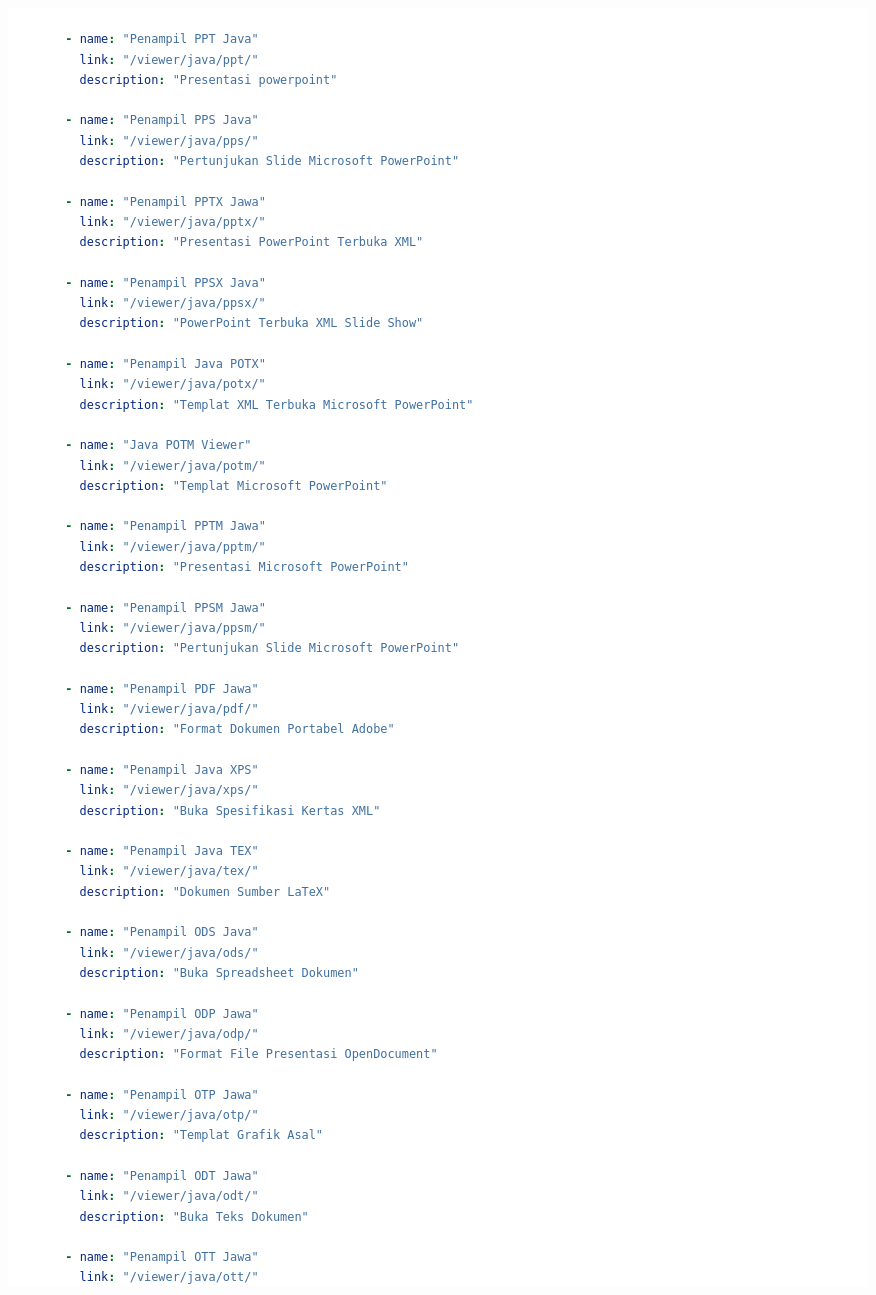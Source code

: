```yaml

        - name: "Penampil PPT Java"
          link: "/viewer/java/ppt/"
          description: "Presentasi powerpoint"

        - name: "Penampil PPS Java"
          link: "/viewer/java/pps/"
          description: "Pertunjukan Slide Microsoft PowerPoint"

        - name: "Penampil PPTX Jawa"
          link: "/viewer/java/pptx/"
          description: "Presentasi PowerPoint Terbuka XML"

        - name: "Penampil PPSX Java"
          link: "/viewer/java/ppsx/"
          description: "PowerPoint Terbuka XML Slide Show"

        - name: "Penampil Java POTX"
          link: "/viewer/java/potx/"
          description: "Templat XML Terbuka Microsoft PowerPoint"

        - name: "Java POTM Viewer"
          link: "/viewer/java/potm/"
          description: "Templat Microsoft PowerPoint"

        - name: "Penampil PPTM Jawa"
          link: "/viewer/java/pptm/"
          description: "Presentasi Microsoft PowerPoint"

        - name: "Penampil PPSM Jawa"
          link: "/viewer/java/ppsm/"
          description: "Pertunjukan Slide Microsoft PowerPoint"

        - name: "Penampil PDF Jawa"
          link: "/viewer/java/pdf/"
          description: "Format Dokumen Portabel Adobe"

        - name: "Penampil Java XPS"
          link: "/viewer/java/xps/"
          description: "Buka Spesifikasi Kertas XML"

        - name: "Penampil Java TEX"
          link: "/viewer/java/tex/"
          description: "Dokumen Sumber LaTeX"

        - name: "Penampil ODS Java"
          link: "/viewer/java/ods/"
          description: "Buka Spreadsheet Dokumen"

        - name: "Penampil ODP Jawa"
          link: "/viewer/java/odp/"
          description: "Format File Presentasi OpenDocument"

        - name: "Penampil OTP Jawa"
          link: "/viewer/java/otp/"
          description: "Templat Grafik Asal"

        - name: "Penampil ODT Jawa"
          link: "/viewer/java/odt/"
          description: "Buka Teks Dokumen"

        - name: "Penampil OTT Jawa"
          link: "/viewer/java/ott/"
```